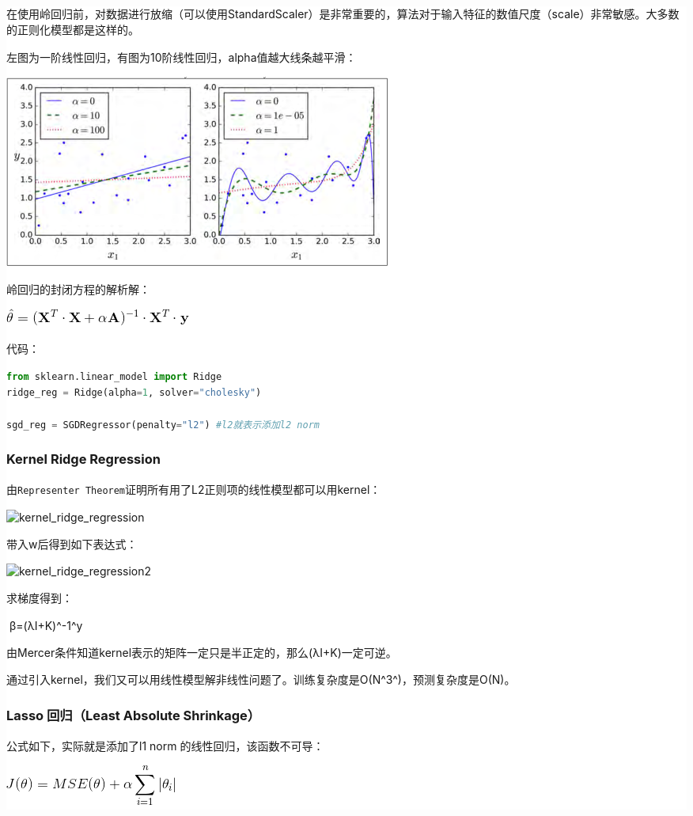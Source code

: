 在使用岭回归前，对数据进行放缩（可以使用StandardScaler）是非常重要的，算法对于输入特征的数值尺度（scale）非常敏感。大多数的正则化模型都是这样的。

左图为一阶线性回归，有图为10阶线性回归，alpha值越大线条越平滑：

![](./images/chapter_4/图4-17.PNG)

岭回归的封闭方程的解析解：

![\hat{\theta} = ({\mathbf{X}}^T\cdot\mathbf{X}+\alpha\mathbf{A})^{-1}\cdot{\mathbf{X}}^T\cdot\mathbf{y}](./images/tex-2ef1c91a9cc8eeb7da8227d4016d702e.gif)

代码：

```python
from sklearn.linear_model import Ridge
ridge_reg = Ridge(alpha=1, solver="cholesky")

sgd_reg = SGDRegressor(penalty="l2") #l2就表示添加l2 norm
```

### Kernel Ridge Regression

由`Representer Theorem`证明所有用了L2正则项的线性模型都可以用kernel：

![kernel_ridge_regression](/pic/kernel_ridge_regression.jpg)

带入w后得到如下表达式：

![kernel_ridge_regression2](/pic/kernel_ridge_regression2.jpg)

求梯度得到：

​										β=(λI+K)^-1^y

由Mercer条件知道kernel表示的矩阵一定只是半正定的，那么(λI+K)一定可逆。

通过引入kernel，我们又可以用线性模型解非线性问题了。训练复杂度是O(N^3^)，预测复杂度是O(N)。

### Lasso 回归（Least Absolute Shrinkage）

公式如下，实际就是添加了l1 norm 的线性回归，该函数不可导：

![J(\theta)=MSE(\theta)+\alpha\sum\limits_{i=1}^n\left|\theta_i \right|](./images/tex-a78e85b9c0eb6446f86c17d6d2190b74.gif)
